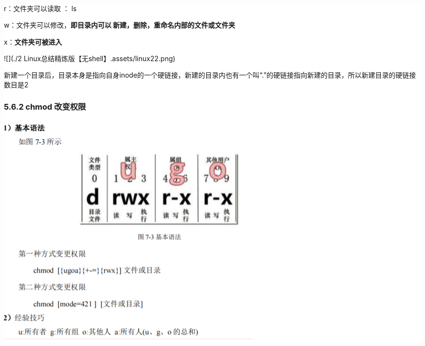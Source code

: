    r：文件夹可以读取 ： ls

   w：文件夹可以修改，**即目录内可以 新建，删除，重命名内部的文件或文件夹**

   x：**文件夹可被进入**

![](./2 Linux总结精炼版【无shell】.assets/linux22.png)

新建一个目录后，目录本身是指向自身inode的一个硬链接，新建的目录内也有一个叫“.”的硬链接指向新建的目录，所以新建目录的硬链接数目是2



### 5.6.2 chmod 改变权限

<img src="./2 Linux总结精炼版【无shell】.assets/linux23.png" alt="23" style="zoom:50%;" />
